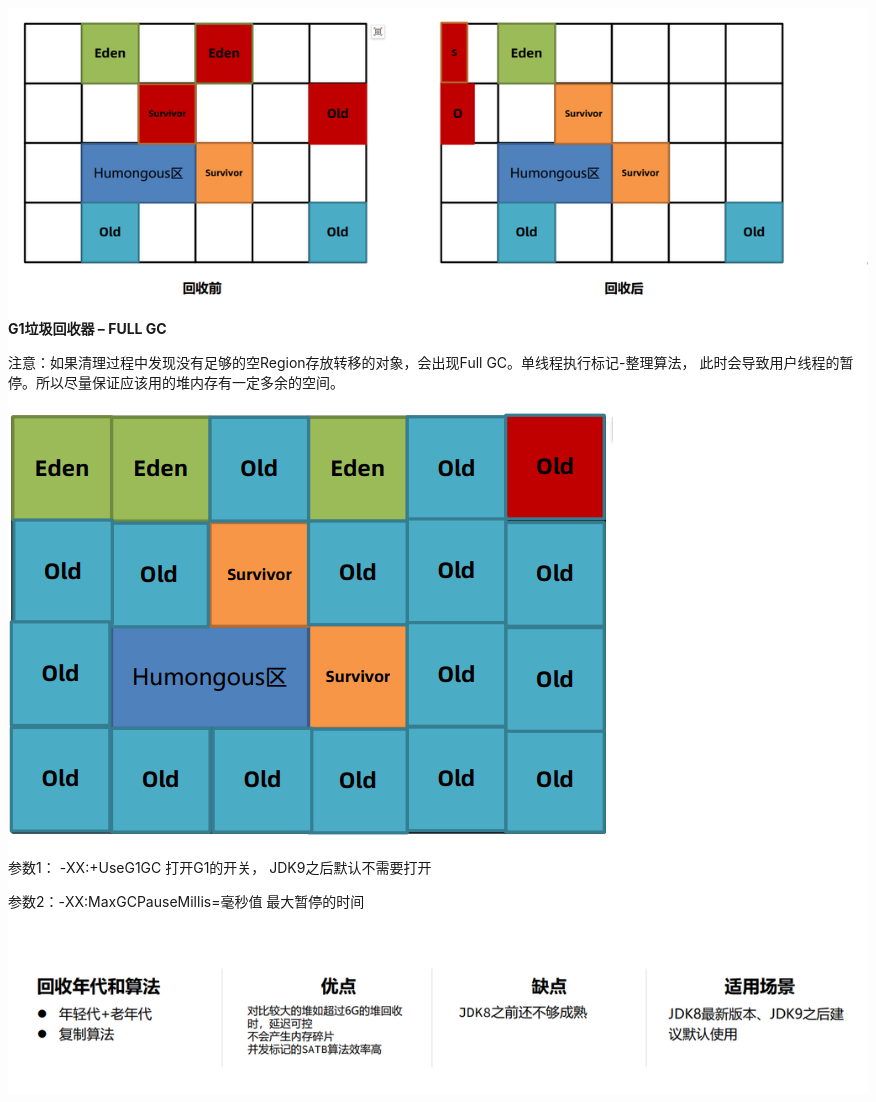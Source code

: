 ![](./images.assets/20231031142703.png)

**G1垃圾回收器 – FULL GC**

注意：如果清理过程中发现没有足够的空Region存放转移的对象，会出现Full GC。单线程执行标记-整理算法， 此时会导致用户线程的暂停。所以尽量保证应该用的堆内存有一定多余的空间。

![](./images.assets/20231031142811.png)

参数1： -XX:+UseG1GC 打开G1的开关， JDK9之后默认不需要打开 

参数2：-XX:MaxGCPauseMillis=毫秒值  最大暂停的时间

![](./images.assets/20231031142913.png)
